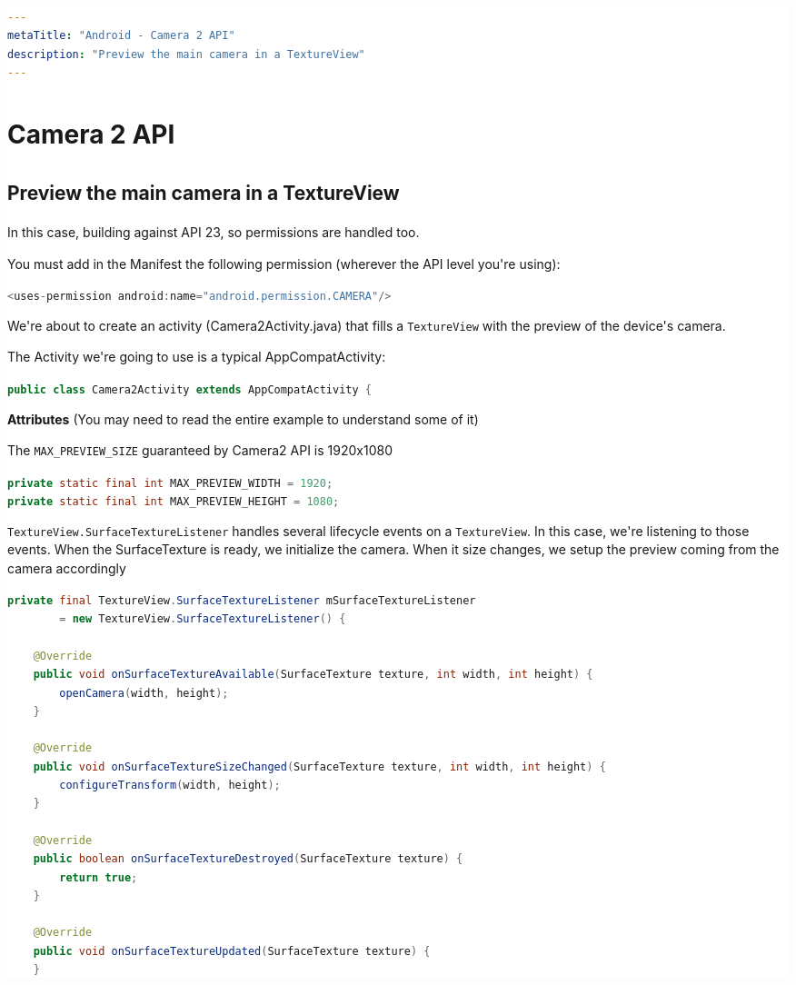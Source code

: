 ```yaml
---
metaTitle: "Android - Camera 2 API"
description: "Preview the main camera in a TextureView"
---
```


# Camera 2 API




## Preview the main camera in a TextureView


In this case, building against API 23, so permissions are handled too.

You must add in the Manifest the following permission (wherever the API level you're using):

```java
<uses-permission android:name="android.permission.CAMERA"/>

```

We're about to create an activity (Camera2Activity.java) that fills a `TextureView` with the preview of the device's camera.

The Activity we're going to use is a typical AppCompatActivity:

```java
public class Camera2Activity extends AppCompatActivity {

```

**Attributes** (You may need to read the entire example to understand some of it)

The `MAX_PREVIEW_SIZE` guaranteed by Camera2 API is 1920x1080

```java
private static final int MAX_PREVIEW_WIDTH = 1920;
private static final int MAX_PREVIEW_HEIGHT = 1080;

```

`TextureView.SurfaceTextureListener` handles several lifecycle events on a
`TextureView`. In this case, we're listening to those events. When the SurfaceTexture is ready, we initialize the camera. When it size changes, we setup the preview coming from the camera accordingly

```java
private final TextureView.SurfaceTextureListener mSurfaceTextureListener
        = new TextureView.SurfaceTextureListener() {

    @Override
    public void onSurfaceTextureAvailable(SurfaceTexture texture, int width, int height) {
        openCamera(width, height);
    }

    @Override
    public void onSurfaceTextureSizeChanged(SurfaceTexture texture, int width, int height) {
        configureTransform(width, height);
    }

    @Override
    public boolean onSurfaceTextureDestroyed(SurfaceTexture texture) {
        return true;
    }

    @Override
    public void onSurfaceTextureUpdated(SurfaceTexture texture) {
    }
```